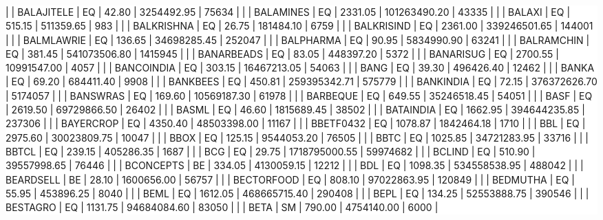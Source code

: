 |  | BALAJITELE | EQ | 42.80 | 3254492.95 | 75634 |
|  | BALAMINES | EQ | 2331.05 | 101263490.20 | 43335 |
|  | BALAXI | EQ | 515.15 | 511359.65 | 983 |
|  | BALKRISHNA | EQ | 26.75 | 181484.10 | 6759 |
|  | BALKRISIND | EQ | 2361.00 | 339246501.65 | 144001 |
|  | BALMLAWRIE | EQ | 136.65 | 34698285.45 | 252047 |
|  | BALPHARMA | EQ | 90.95 | 5834990.90 | 63241 |
|  | BALRAMCHIN | EQ | 381.45 | 541073506.80 | 1415945 |
|  | BANARBEADS | EQ | 83.05 | 448397.20 | 5372 |
|  | BANARISUG | EQ | 2700.55 | 10991547.00 | 4057 |
|  | BANCOINDIA | EQ | 303.15 | 16467213.05 | 54063 |
|  | BANG | EQ | 39.30 | 496426.40 | 12462 |
|  | BANKA | EQ | 69.20 | 684411.40 | 9908 |
|  | BANKBEES | EQ | 450.81 | 259395342.71 | 575779 |
|  | BANKINDIA | EQ | 72.15 | 376372626.70 | 5174057 |
|  | BANSWRAS | EQ | 169.60 | 10569187.30 | 61978 |
|  | BARBEQUE | EQ | 649.55 | 35246518.45 | 54051 |
|  | BASF | EQ | 2619.50 | 69729866.50 | 26402 |
|  | BASML | EQ | 46.60 | 1815689.45 | 38502 |
|  | BATAINDIA | EQ | 1662.95 | 394644235.85 | 237306 |
|  | BAYERCROP | EQ | 4350.40 | 48503398.00 | 11167 |
|  | BBETF0432 | EQ | 1078.87 | 1842464.18 | 1710 |
|  | BBL | EQ | 2975.60 | 30023809.75 | 10047 |
|  | BBOX | EQ | 125.15 | 9544053.20 | 76505 |
|  | BBTC | EQ | 1025.85 | 34721283.95 | 33716 |
|  | BBTCL | EQ | 239.15 | 405286.35 | 1687 |
|  | BCG | EQ | 29.75 | 1718795000.55 | 59974682 |
|  | BCLIND | EQ | 510.90 | 39557998.65 | 76446 |
|  | BCONCEPTS | BE | 334.05 | 4130059.15 | 12212 |
|  | BDL | EQ | 1098.35 | 534558538.95 | 488042 |
|  | BEARDSELL | BE | 28.10 | 1600656.00 | 56757 |
|  | BECTORFOOD | EQ | 808.10 | 97022863.95 | 120849 |
|  | BEDMUTHA | EQ | 55.95 | 453896.25 | 8040 |
|  | BEML | EQ | 1612.05 | 468665715.40 | 290408 |
|  | BEPL | EQ | 134.25 | 52553888.75 | 390546 |
|  | BESTAGRO | EQ | 1131.75 | 94684084.60 | 83050 |
|  | BETA | SM | 790.00 | 4754140.00 | 6000 |